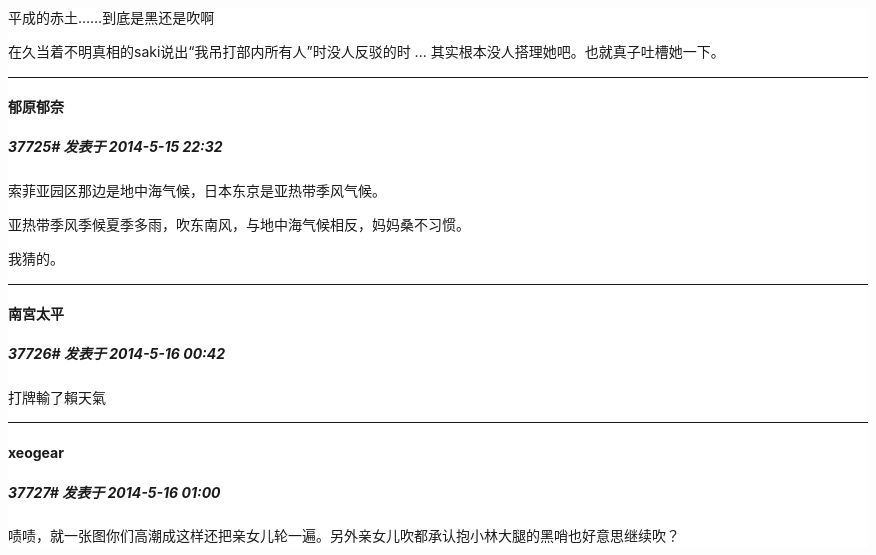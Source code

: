 平成的赤土……到底是黑还是吹啊


在久当着不明真相的saki说出“我吊打部内所有人”时没人反驳的时 ...</blockquote>
其实根本没人搭理她吧。也就真子吐槽她一下。







-----

####  郁原郁奈  
##### 37725#       发表于 2014-5-15 22:32




索菲亚园区那边是地中海气候，日本东京是亚热带季风气候。

亚热带季风季候夏季多雨，吹东南风，与地中海气候相反，妈妈桑不习惯。
















我猜的。







-----

####  南宮太平  
##### 37726#       发表于 2014-5-16 00:42




打牌輸了賴天氣







-----

####  xeogear  
##### 37727#       发表于 2014-5-16 01:00




啧啧，就一张图你们高潮成这样还把亲女儿轮一遍。另外亲女儿吹都承认抱小林大腿的黑哨也好意思继续吹？

